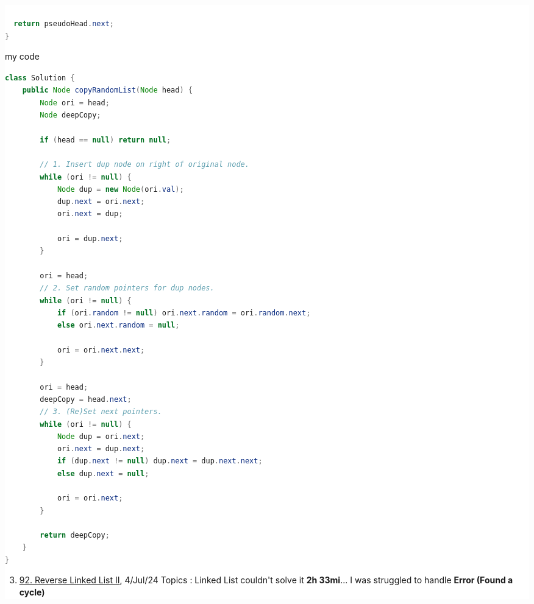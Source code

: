 ```java

  return pseudoHead.next;
}
```

my code
```java
class Solution {
    public Node copyRandomList(Node head) {
        Node ori = head;
        Node deepCopy;
        
        if (head == null) return null;

        // 1. Insert dup node on right of original node.
        while (ori != null) {
            Node dup = new Node(ori.val);
            dup.next = ori.next;
            ori.next = dup;

            ori = dup.next;
        }

        ori = head;
        // 2. Set random pointers for dup nodes.
        while (ori != null) {
            if (ori.random != null) ori.next.random = ori.random.next;
            else ori.next.random = null;
            
            ori = ori.next.next;
        }

        ori = head;
        deepCopy = head.next;
        // 3. (Re)Set next pointers.
        while (ori != null) {
            Node dup = ori.next;
            ori.next = dup.next;
            if (dup.next != null) dup.next = dup.next.next;
            else dup.next = null;

            ori = ori.next;
        }
        
        return deepCopy;
    }
}
```

3. [92. Reverse Linked List II](https://leetcode.com/problems/reverse-linked-list-ii/), 4/Jul/24
Topics : Linked List
couldn't solve it __2h 33mi__... I was struggled to handle __Error (Found a cycle)__
